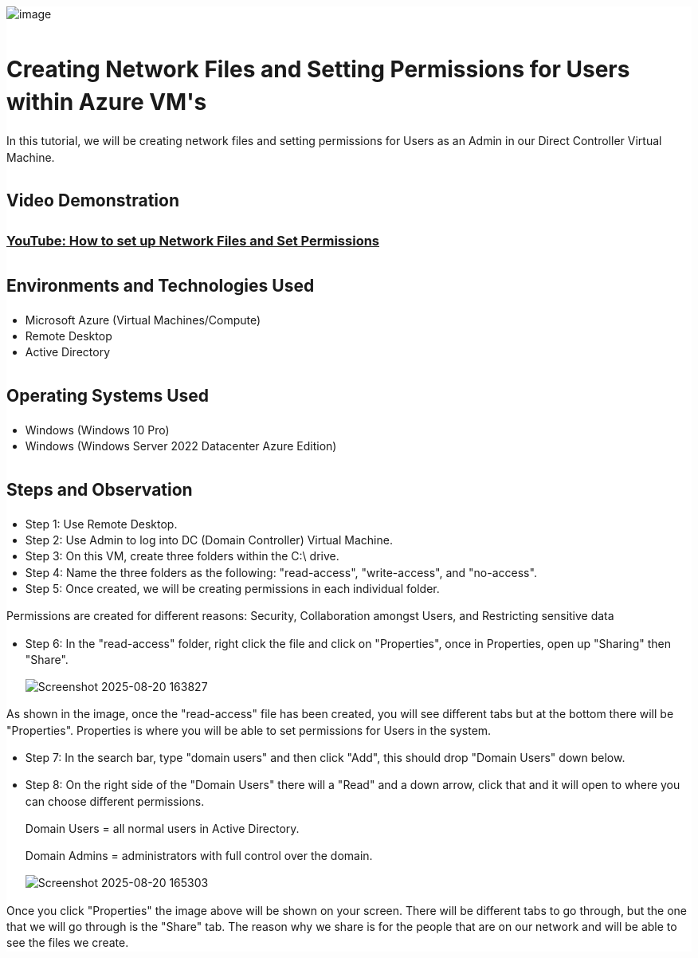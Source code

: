 <img width="474" height="177" alt="image" src="https://github.com/user-attachments/assets/572d6558-4bb4-485d-b743-1b5e31c291b1" />
<h1>Creating Network Files and Setting Permissions for Users within Azure VM's</h1>
In this tutorial, we will be creating network files and setting permissions for Users as an Admin in our Direct Controller Virtual Machine. <br />

<h2>Video Demonstration</h2>

 ### [YouTube: How to set up Network Files and Set Permissions](https://youtu.be/DwBLG9BlLaM)
<h2>Environments and Technologies Used</h2>

- Microsoft Azure (Virtual Machines/Compute)
- Remote Desktop
- Active Directory
  

<h2>Operating Systems Used </h2>

- Windows (Windows 10 Pro)
- Windows (Windows Server 2022 Datacenter Azure Edition)

<h2> Steps and Observation </h2>

- Step 1: Use Remote Desktop.
- Step 2: Use Admin to log into DC (Domain Controller) Virtual Machine.
- Step 3: On this VM, create three folders within the C:\ drive.
- Step 4: Name the three folders as the following: "read-access", "write-access", and "no-access".
- Step 5: Once created, we will be creating permissions in each individual folder.

Permissions are created for different reasons: Security, Collaboration amongst Users, and Restricting sensitive data
  
- Step 6: In the "read-access" folder, right click the file and click on "Properties", once in Properties, open up "Sharing" then "Share".
 
  <img width="349" height="356" alt="Screenshot 2025-08-20 163827" src="https://github.com/user-attachments/assets/53ae8b85-eaf6-48ea-b251-43fa06390fdc" />
</p>
<p> As shown in the image, once the "read-access" file has been created, you will see different tabs but at the bottom there will be "Properties". Properties is where you will be able to set permissions for Users in the 
system.
<br />

  
- Step 7: In the search bar, type "domain users" and then click "Add", this should drop "Domain Users" down below.
- Step 8: On the right side of the "Domain Users" there will a "Read" and a down arrow, click that and it will open to where you can choose different permissions.

  Domain Users = all normal users in Active Directory.
  
  Domain Admins = administrators with full control over the domain.
  
  <img width="541" height="274" alt="Screenshot 2025-08-20 165303" src="https://github.com/user-attachments/assets/e7df53da-c595-441a-af9c-bf92da02c821" />
Once you click "Properties" the image above will be shown on your screen. There will be different tabs to go through, but the one that we will go through is the "Share" tab. The reason why we share is for the people that are on our network and will be able to see the files we create.
